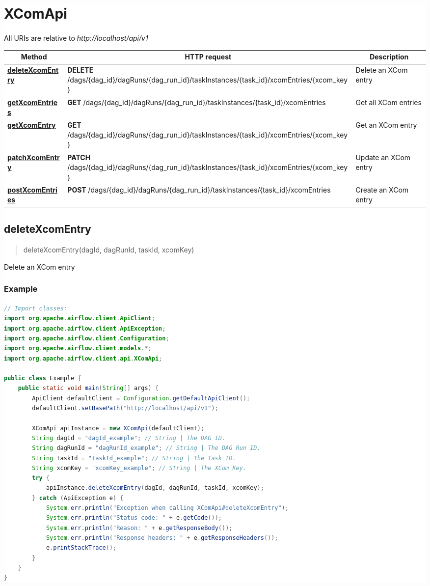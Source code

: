# XComApi

All URIs are relative to *http://localhost/api/v1*

Method | HTTP request | Description
------------- | ------------- | -------------
[**deleteXcomEntry**](XComApi.md#deleteXcomEntry) | **DELETE** /dags/{dag_id}/dagRuns/{dag_run_id}/taskInstances/{task_id}/xcomEntries/{xcom_key} | Delete an XCom entry
[**getXcomEntries**](XComApi.md#getXcomEntries) | **GET** /dags/{dag_id}/dagRuns/{dag_run_id}/taskInstances/{task_id}/xcomEntries | Get all XCom entries
[**getXcomEntry**](XComApi.md#getXcomEntry) | **GET** /dags/{dag_id}/dagRuns/{dag_run_id}/taskInstances/{task_id}/xcomEntries/{xcom_key} | Get an XCom entry
[**patchXcomEntry**](XComApi.md#patchXcomEntry) | **PATCH** /dags/{dag_id}/dagRuns/{dag_run_id}/taskInstances/{task_id}/xcomEntries/{xcom_key} | Update an XCom entry
[**postXcomEntries**](XComApi.md#postXcomEntries) | **POST** /dags/{dag_id}/dagRuns/{dag_run_id}/taskInstances/{task_id}/xcomEntries | Create an XCom entry



## deleteXcomEntry

> deleteXcomEntry(dagId, dagRunId, taskId, xcomKey)

Delete an XCom entry

### Example

```java
// Import classes:
import org.apache.airflow.client.ApiClient;
import org.apache.airflow.client.ApiException;
import org.apache.airflow.client.Configuration;
import org.apache.airflow.client.models.*;
import org.apache.airflow.client.api.XComApi;

public class Example {
    public static void main(String[] args) {
        ApiClient defaultClient = Configuration.getDefaultApiClient();
        defaultClient.setBasePath("http://localhost/api/v1");

        XComApi apiInstance = new XComApi(defaultClient);
        String dagId = "dagId_example"; // String | The DAG ID.
        String dagRunId = "dagRunId_example"; // String | The DAG Run ID.
        String taskId = "taskId_example"; // String | The Task ID.
        String xcomKey = "xcomKey_example"; // String | The XCom Key.
        try {
            apiInstance.deleteXcomEntry(dagId, dagRunId, taskId, xcomKey);
        } catch (ApiException e) {
            System.err.println("Exception when calling XComApi#deleteXcomEntry");
            System.err.println("Status code: " + e.getCode());
            System.err.println("Reason: " + e.getResponseBody());
            System.err.println("Response headers: " + e.getResponseHeaders());
            e.printStackTrace();
        }
    }
}
```
